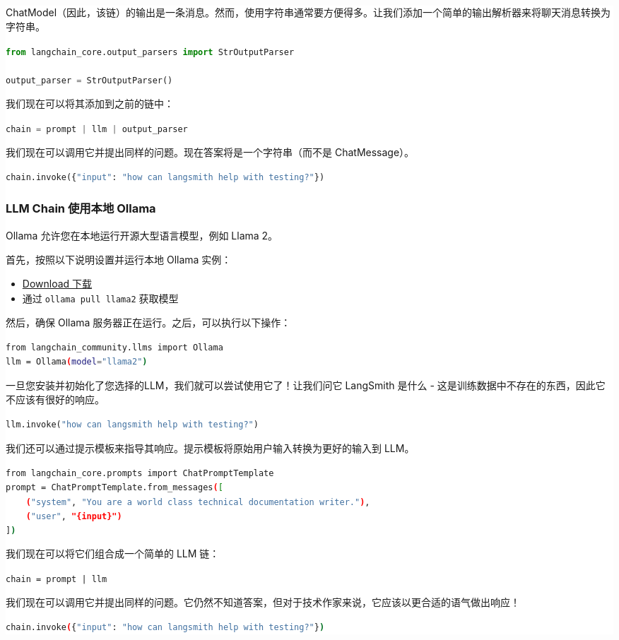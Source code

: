 ChatModel（因此，该链）的输出是一条消息。然而，使用字符串通常要方便得多。让我们添加一个简单的输出解析器来将聊天消息转换为字符串。

```py
from langchain_core.output_parsers import StrOutputParser

output_parser = StrOutputParser()
```

我们现在可以将其添加到之前的链中：

```py
chain = prompt | llm | output_parser
```

我们现在可以调用它并提出同样的问题。现在答案将是一个字符串（而不是 ChatMessage）。

```py
chain.invoke({"input": "how can langsmith help with testing?"})
```



### LLM Chain 使用本地 Ollama

Ollama 允许您在本地运行开源大型语言模型，例如 Llama 2。

首先，按照以下说明设置并运行本地 Ollama 实例：

- [Download 下载](https://ollama.ai/download)
- 通过 `ollama pull llama2` 获取模型

然后，确保 Ollama 服务器正在运行。之后，可以执行以下操作：

```bash
from langchain_community.llms import Ollama
llm = Ollama(model="llama2")
```

一旦您安装并初始化了您选择的LLM，我们就可以尝试使用它了！让我们问它 LangSmith 是什么 - 这是训练数据中不存在的东西，因此它不应该有很好的响应。

```py
llm.invoke("how can langsmith help with testing?")
```

我们还可以通过提示模板来指导其响应。提示模板将原始用户输入转换为更好的输入到 LLM。

```bash
from langchain_core.prompts import ChatPromptTemplate
prompt = ChatPromptTemplate.from_messages([
    ("system", "You are a world class technical documentation writer."),
    ("user", "{input}")
])
```

我们现在可以将它们组合成一个简单的 LLM 链：

```
chain = prompt | llm 
```

我们现在可以调用它并提出同样的问题。它仍然不知道答案，但对于技术作家来说，它应该以更合适的语气做出响应！

```bash
chain.invoke({"input": "how can langsmith help with testing?"})
```

